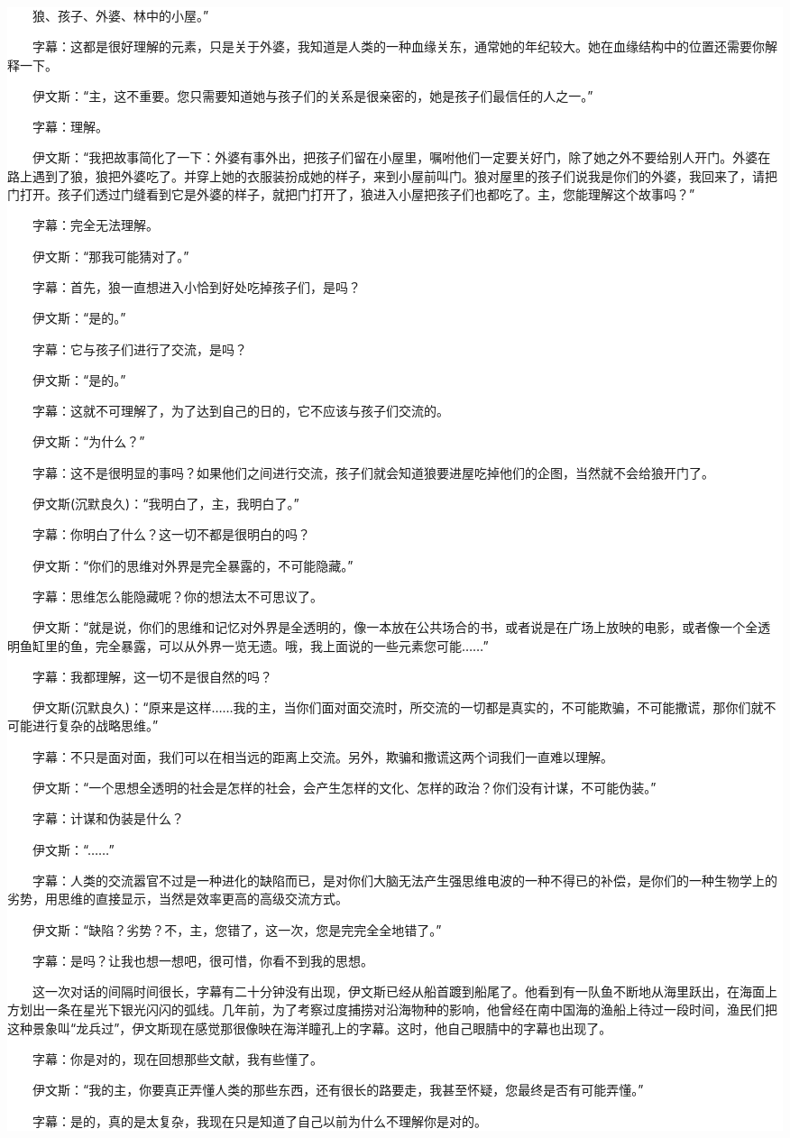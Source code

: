 　　狼、孩子、外婆、林中的小屋。”

　　字幕：这都是很好理解的元素，只是关于外婆，我知道是人类的一种血缘关东，通常她的年纪较大。她在血缘结构中的位置还需要你解释一下。

　　伊文斯：“主，这不重要。您只需要知道她与孩子们的关系是很亲密的，她是孩子们最信任的人之一。”

　　字幕：理解。

　　伊文斯：“我把故事简化了一下：外婆有事外出，把孩子们留在小屋里，嘱咐他们一定要关好门，除了她之外不要给别人开门。外婆在路上遇到了狼，狼把外婆吃了。并穿上她的衣服装扮成她的样子，来到小屋前叫门。狼对屋里的孩子们说我是你们的外婆，我回来了，请把门打开。孩子们透过门缝看到它是外婆的样子，就把门打开了，狼进入小屋把孩子们也都吃了。主，您能理解这个故事吗？”

　　字幕：完全无法理解。

　　伊文斯：“那我可能猜对了。”

　　字幕：首先，狼一直想进入小恰到好处吃掉孩子们，是吗？

　　伊文斯：“是的。”

　　字幕：它与孩子们进行了交流，是吗？

　　伊文斯：“是的。”

　　字幕：这就不可理解了，为了达到自己的日的，它不应该与孩子们交流的。

　　伊文斯：“为什么？”

　　字幕：这不是很明显的事吗？如果他们之间进行交流，孩子们就会知道狼要进屋吃掉他们的企图，当然就不会给狼开门了。

　　伊文斯(沉默良久)：“我明白了，主，我明白了。”

　　字幕：你明白了什么？这一切不都是很明白的吗？

　　伊文斯：“你们的思维对外界是完全暴露的，不可能隐藏。”

　　字幕：思维怎么能隐藏呢？你的想法太不可思议了。

　　伊文斯：“就是说，你们的思维和记忆对外界是全透明的，像一本放在公共场合的书，或者说是在广场上放映的电影，或者像一个全透明鱼缸里的鱼，完全暴露，可以从外界一览无遗。哦，我上面说的一些元素您可能……”

　　字幕：我都理解，这一切不是很自然的吗？

　　伊文斯(沉默良久)：“原来是这样……我的主，当你们面对面交流时，所交流的一切都是真实的，不可能欺骗，不可能撒谎，那你们就不可能进行复杂的战略思维。”

　　字幕：不只是面对面，我们可以在相当远的距离上交流。另外，欺骗和撒谎这两个词我们一直难以理解。

　　伊文斯：“一个思想全透明的社会是怎样的社会，会产生怎样的文化、怎样的政治？你们没有计谋，不可能伪装。”

　　字幕：计谋和伪装是什么？

　　伊文斯：“……”

　　字幕：人类的交流嚣官不过是一种进化的缺陷而已，是对你们大脑无法产生强思维电波的一种不得已的补偿，是你们的一种生物学上的劣势，用思维的直接显示，当然是效率更高的高级交流方式。

　　伊文斯：“缺陷？劣势？不，主，您错了，这一次，您是完完全全地错了。”

　　字幕：是吗？让我也想一想吧，很可惜，你看不到我的思想。

　　这一次对话的间隔时间很长，字幕有二十分钟没有出现，伊文斯已经从船首踱到船尾了。他看到有一队鱼不断地从海里跃出，在海面上方划出一条在星光下银光闪闪的弧线。几年前，为了考察过度捕捞对沿海物种的影响，他曾经在南中国海的渔船上待过一段时间，渔民们把这种景象叫“龙兵过”，伊文斯现在感觉那很像映在海洋瞳孔上的字幕。这时，他自己眼腈中的字幕也出现了。

　　字幕：你是对的，现在回想那些文献，我有些懂了。

　　伊文斯：“我的主，你要真正弄懂人类的那些东西，还有很长的路要走，我甚至怀疑，您最终是否有可能弄懂。”

　　字幕：是的，真的是太复杂，我现在只是知道了自己以前为什么不理解你是对的。
